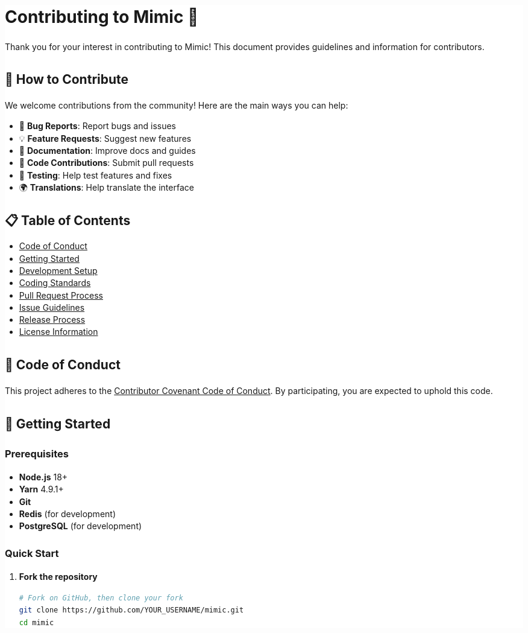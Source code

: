 # Contributing to Mimic 🤝

Thank you for your interest in contributing to Mimic! This document provides guidelines and information for contributors.

## 🎯 How to Contribute

We welcome contributions from the community! Here are the main ways you can help:

- 🐛 **Bug Reports**: Report bugs and issues
- 💡 **Feature Requests**: Suggest new features
- 📝 **Documentation**: Improve docs and guides
- 🔧 **Code Contributions**: Submit pull requests
- 🧪 **Testing**: Help test features and fixes
- 🌍 **Translations**: Help translate the interface

## 📋 Table of Contents

- [Code of Conduct](#code-of-conduct)
- [Getting Started](#getting-started)
- [Development Setup](#development-setup)
- [Coding Standards](#coding-standards)
- [Pull Request Process](#pull-request-process)
- [Issue Guidelines](#issue-guidelines)
- [Release Process](#release-process)
- [License Information](#license-information)

## 🤝 Code of Conduct

This project adheres to the [Contributor Covenant Code of Conduct](CODE_OF_CONDUCT.md). By participating, you are expected to uphold this code.

## 🚀 Getting Started

### Prerequisites

- **Node.js** 18+
- **Yarn** 4.9.1+
- **Git**
- **Redis** (for development)
- **PostgreSQL** (for development)

### Quick Start

1. **Fork the repository**

   ```bash
   # Fork on GitHub, then clone your fork
   git clone https://github.com/YOUR_USERNAME/mimic.git
   cd mimic
   ```
